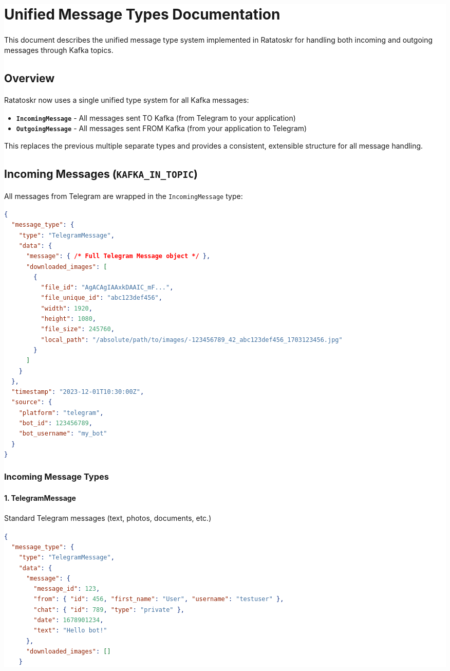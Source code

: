 # Unified Message Types Documentation

This document describes the unified message type system implemented in Ratatoskr for handling both incoming and outgoing messages through Kafka topics.

## Overview

Ratatoskr now uses a single unified type system for all Kafka messages:
- **`IncomingMessage`** - All messages sent TO Kafka (from Telegram to your application)
- **`OutgoingMessage`** - All messages sent FROM Kafka (from your application to Telegram)

This replaces the previous multiple separate types and provides a consistent, extensible structure for all message handling.

## Incoming Messages (`KAFKA_IN_TOPIC`)

All messages from Telegram are wrapped in the `IncomingMessage` type:

```json
{
  "message_type": {
    "type": "TelegramMessage",
    "data": {
      "message": { /* Full Telegram Message object */ },
      "downloaded_images": [
        {
          "file_id": "AgACAgIAAxkDAAIC_mF...",
          "file_unique_id": "abc123def456",
          "width": 1920,
          "height": 1080,
          "file_size": 245760,
          "local_path": "/absolute/path/to/images/-123456789_42_abc123def456_1703123456.jpg"
        }
      ]
    }
  },
  "timestamp": "2023-12-01T10:30:00Z",
  "source": {
    "platform": "telegram",
    "bot_id": 123456789,
    "bot_username": "my_bot"
  }
}
```

### Incoming Message Types

#### 1. TelegramMessage
Standard Telegram messages (text, photos, documents, etc.)

```json
{
  "message_type": {
    "type": "TelegramMessage",
    "data": {
      "message": {
        "message_id": 123,
        "from": { "id": 456, "first_name": "User", "username": "testuser" },
        "chat": { "id": 789, "type": "private" },
        "date": 1678901234,
        "text": "Hello bot!"
      },
      "downloaded_images": []
    }
```